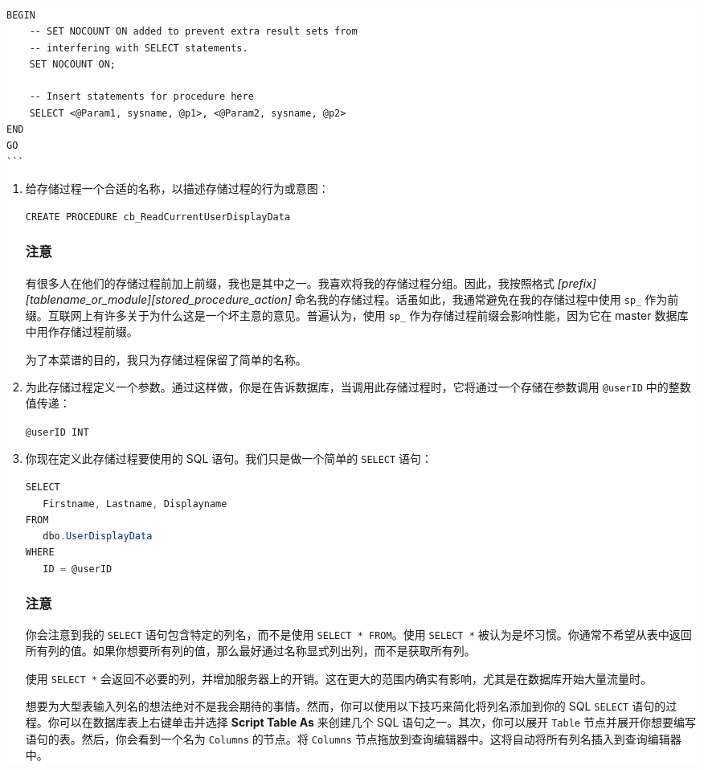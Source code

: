     BEGIN
        -- SET NOCOUNT ON added to prevent extra result sets from
        -- interfering with SELECT statements.
        SET NOCOUNT ON;

        -- Insert statements for procedure here
        SELECT <@Param1, sysname, @p1>, <@Param2, sysname, @p2>
    END
    GO
    ```

1.  给存储过程一个合适的名称，以描述存储过程的行为或意图：

    ```cs
    CREATE PROCEDURE cb_ReadCurrentUserDisplayData
    ```

    ### 注意

    有很多人在他们的存储过程前加上前缀，我也是其中之一。我喜欢将我的存储过程分组。因此，我按照格式 *[prefix]_[tablename_or_module]_[stored_procedure_action]* 命名我的存储过程。话虽如此，我通常避免在我的存储过程中使用 `sp_` 作为前缀。互联网上有许多关于为什么这是一个坏主意的意见。普遍认为，使用 `sp_` 作为存储过程前缀会影响性能，因为它在 master 数据库中用作存储过程前缀。

    为了本菜谱的目的，我只为存储过程保留了简单的名称。

1.  为此存储过程定义一个参数。通过这样做，你是在告诉数据库，当调用此存储过程时，它将通过一个存储在参数调用 `@userID` 中的整数值传递：

    ```cs
    @userID INT
    ```

1.  你现在定义此存储过程要使用的 SQL 语句。我们只是做一个简单的 `SELECT` 语句：

    ```cs
    SELECT
       Firstname, Lastname, Displayname
    FROM
       dbo.UserDisplayData
    WHERE
       ID = @userID
    ```

    ### 注意

    你会注意到我的 `SELECT` 语句包含特定的列名，而不是使用 `SELECT * FROM`。使用 `SELECT *` 被认为是坏习惯。你通常不希望从表中返回所有列的值。如果你想要所有列的值，那么最好通过名称显式列出列，而不是获取所有列。

    使用 `SELECT *` 会返回不必要的列，并增加服务器上的开销。这在更大的范围内确实有影响，尤其是在数据库开始大量流量时。

    想要为大型表输入列名的想法绝对不是我会期待的事情。然而，你可以使用以下技巧来简化将列名添加到你的 SQL `SELECT` 语句的过程。你可以在数据库表上右键单击并选择 **Script Table As** 来创建几个 SQL 语句之一。其次，你可以展开 `Table` 节点并展开你想要编写语句的表。然后，你会看到一个名为 `Columns` 的节点。将 `Columns` 节点拖放到查询编辑器中。这将自动将所有列名插入到查询编辑器中。
